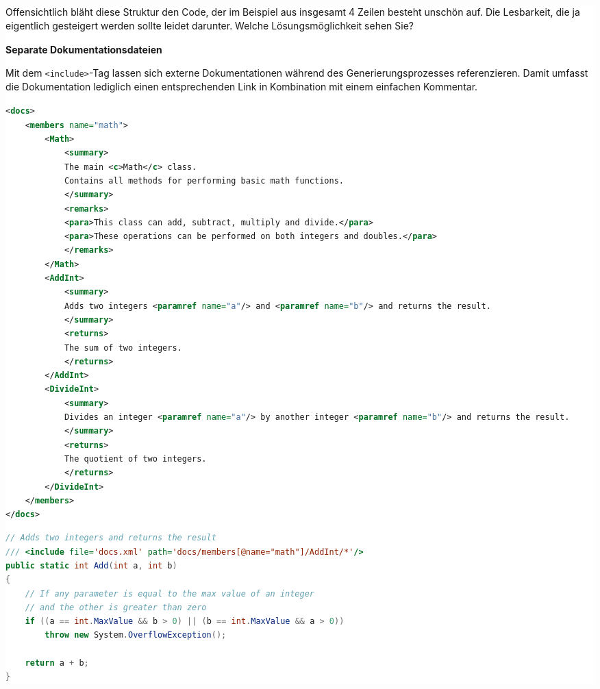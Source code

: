 Offensichtlich bläht diese Struktur den Code, der im Beispiel aus insgesamt
4 Zeilen besteht unschön auf. Die Lesbarkeit, die ja eigentlich gesteigert werden
sollte leidet darunter. Welche Lösungsmöglichkeit sehen Sie?

**Separate Dokumentationsdateien**

Mit dem `<include>`-Tag lassen sich externe Dokumentationen während des
Generierungsprozesses referenzieren. Damit umfasst die Dokumentation lediglich
einen entsprechenden Link in Kombination mit einem einfachen Kommentar.

```xml    Doku
<docs>
    <members name="math">
        <Math>
            <summary>
            The main <c>Math</c> class.
            Contains all methods for performing basic math functions.
            </summary>
            <remarks>
            <para>This class can add, subtract, multiply and divide.</para>
            <para>These operations can be performed on both integers and doubles.</para>
            </remarks>
        </Math>
        <AddInt>
            <summary>
            Adds two integers <paramref name="a"/> and <paramref name="b"/> and returns the result.
            </summary>
            <returns>
            The sum of two integers.
            </returns>
        </AddInt>
        <DivideInt>
            <summary>
            Divides an integer <paramref name="a"/> by another integer <paramref name="b"/> and returns the result.
            </summary>
            <returns>
            The quotient of two integers.
            </returns>
        </DivideInt>
    </members>
</docs>
```

```csharp    InvolvingDocFile
// Adds two integers and returns the result
/// <include file='docs.xml' path='docs/members[@name="math"]/AddInt/*'/>
public static int Add(int a, int b)
{
    // If any parameter is equal to the max value of an integer
    // and the other is greater than zero
    if ((a == int.MaxValue && b > 0) || (b == int.MaxValue && a > 0))
        throw new System.OverflowException();

    return a + b;
}
```


[^codecentric]:  Uwe Friedrichsen, Optimale Systemdokumentation mit agilen Prinzipien, 06/11, https://www.codecentric.de/publikation/optimale-systemdokumentation-mit-agilen-prinzipien/
[^Doxygen]: Manual - Getting started, http://www.doxygen.nl/manual/starting.html
[^MS_VisualStudio]: Dokumentation Microsoft Visual Studio, https://docs.microsoft.com/de-de/visualstudio/ide/using-intellisense?view=vs-2019